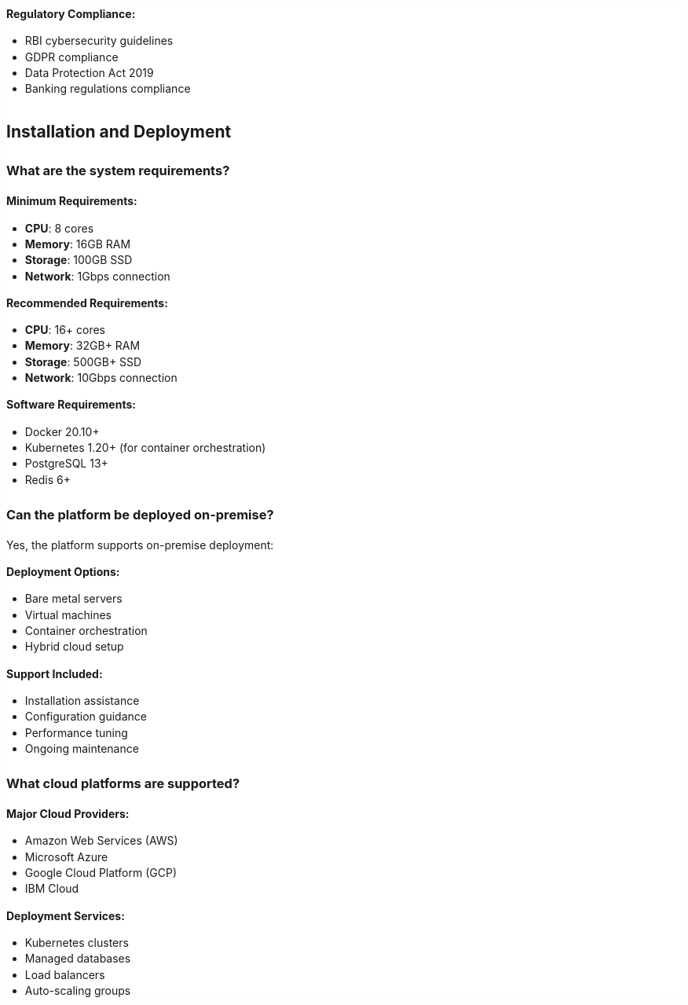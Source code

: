 **Regulatory Compliance:**
- RBI cybersecurity guidelines
- GDPR compliance
- Data Protection Act 2019
- Banking regulations compliance

## Installation and Deployment

### What are the system requirements?

**Minimum Requirements:**
- **CPU**: 8 cores
- **Memory**: 16GB RAM
- **Storage**: 100GB SSD
- **Network**: 1Gbps connection

**Recommended Requirements:**
- **CPU**: 16+ cores
- **Memory**: 32GB+ RAM
- **Storage**: 500GB+ SSD
- **Network**: 10Gbps connection

**Software Requirements:**
- Docker 20.10+
- Kubernetes 1.20+ (for container orchestration)
- PostgreSQL 13+
- Redis 6+

### Can the platform be deployed on-premise?

Yes, the platform supports on-premise deployment:

**Deployment Options:**
- Bare metal servers
- Virtual machines
- Container orchestration
- Hybrid cloud setup

**Support Included:**
- Installation assistance
- Configuration guidance
- Performance tuning
- Ongoing maintenance

### What cloud platforms are supported?

**Major Cloud Providers:**
- Amazon Web Services (AWS)
- Microsoft Azure
- Google Cloud Platform (GCP)
- IBM Cloud

**Deployment Services:**
- Kubernetes clusters
- Managed databases
- Load balancers
- Auto-scaling groups

